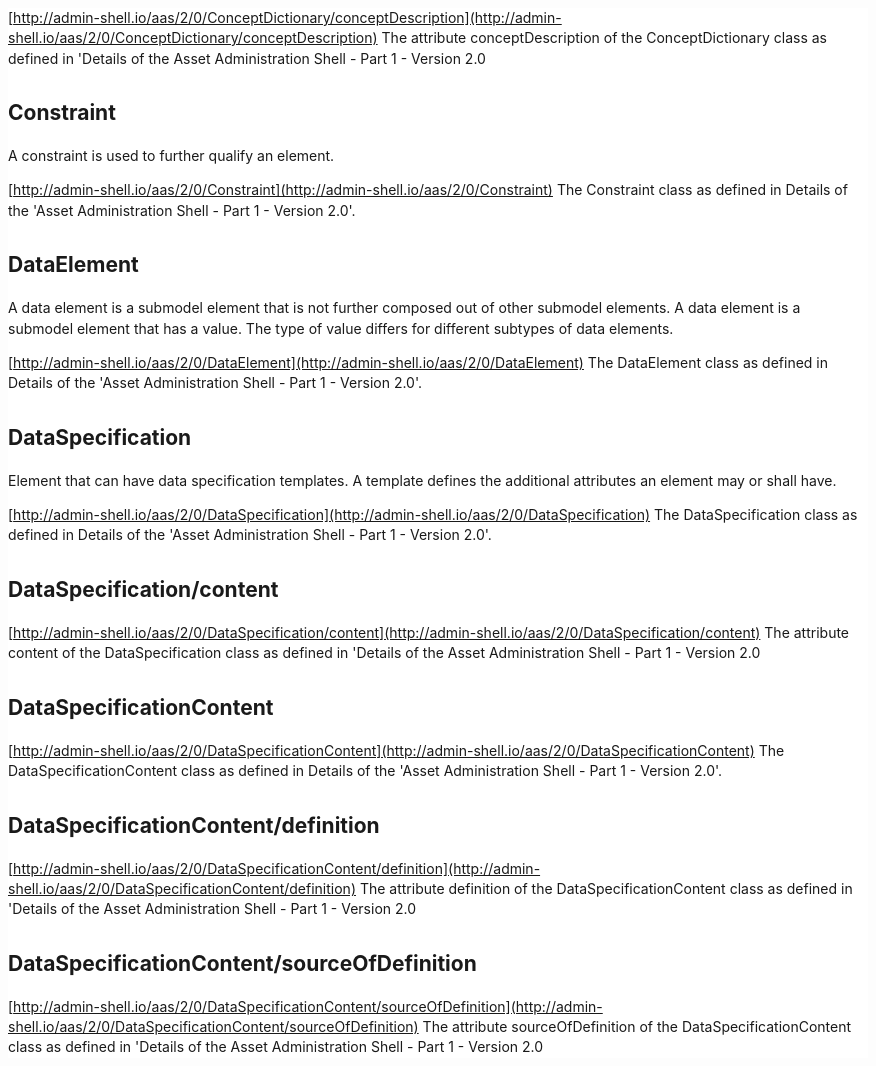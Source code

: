  [http://admin-shell.io/aas/2/0/ConceptDictionary/conceptDescription](http://admin-shell.io/aas/2/0/ConceptDictionary/conceptDescription) The attribute conceptDescription of the ConceptDictionary class as defined in 'Details of the Asset Administration Shell - Part 1 - Version 2.0

## Constraint
 A constraint is used to further qualify an element.

 [http://admin-shell.io/aas/2/0/Constraint](http://admin-shell.io/aas/2/0/Constraint) The Constraint class as defined in Details of the 'Asset Administration Shell - Part 1 - Version 2.0'.

## DataElement
 A data element is a submodel element that is not further composed out of other submodel elements. A data element is a submodel element that has a value. The type of value differs for different subtypes of data elements.

 [http://admin-shell.io/aas/2/0/DataElement](http://admin-shell.io/aas/2/0/DataElement) The DataElement class as defined in Details of the 'Asset Administration Shell - Part 1 - Version 2.0'.

## DataSpecification
 Element that can have data specification templates. A template defines the additional attributes an element may or shall have.

 [http://admin-shell.io/aas/2/0/DataSpecification](http://admin-shell.io/aas/2/0/DataSpecification) The DataSpecification class as defined in Details of the 'Asset Administration Shell - Part 1 - Version 2.0'.

## DataSpecification/content


 [http://admin-shell.io/aas/2/0/DataSpecification/content](http://admin-shell.io/aas/2/0/DataSpecification/content) The attribute content of the DataSpecification class as defined in 'Details of the Asset Administration Shell - Part 1 - Version 2.0

## DataSpecificationContent


 [http://admin-shell.io/aas/2/0/DataSpecificationContent](http://admin-shell.io/aas/2/0/DataSpecificationContent) The DataSpecificationContent class as defined in Details of the 'Asset Administration Shell - Part 1 - Version 2.0'.

## DataSpecificationContent/definition


 [http://admin-shell.io/aas/2/0/DataSpecificationContent/definition](http://admin-shell.io/aas/2/0/DataSpecificationContent/definition) The attribute definition of the DataSpecificationContent class as defined in 'Details of the Asset Administration Shell - Part 1 - Version 2.0

## DataSpecificationContent/sourceOfDefinition


 [http://admin-shell.io/aas/2/0/DataSpecificationContent/sourceOfDefinition](http://admin-shell.io/aas/2/0/DataSpecificationContent/sourceOfDefinition) The attribute sourceOfDefinition of the DataSpecificationContent class as defined in 'Details of the Asset Administration Shell - Part 1 - Version 2.0

